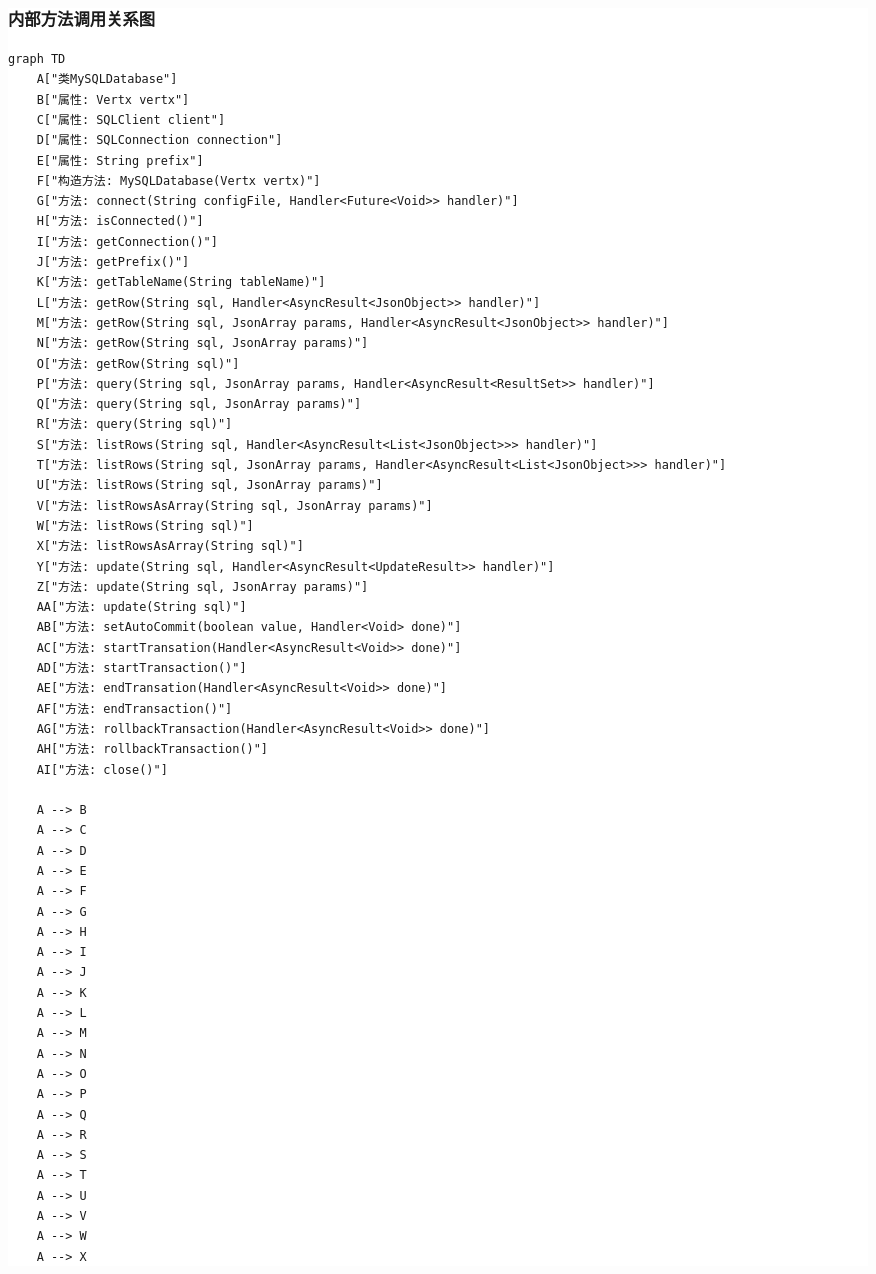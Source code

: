 
### 内部方法调用关系图

```mermaid
graph TD
    A["类MySQLDatabase"]
    B["属性: Vertx vertx"]
    C["属性: SQLClient client"]
    D["属性: SQLConnection connection"]
    E["属性: String prefix"]
    F["构造方法: MySQLDatabase(Vertx vertx)"]
    G["方法: connect(String configFile, Handler<Future<Void>> handler)"]
    H["方法: isConnected()"]
    I["方法: getConnection()"]
    J["方法: getPrefix()"]
    K["方法: getTableName(String tableName)"]
    L["方法: getRow(String sql, Handler<AsyncResult<JsonObject>> handler)"]
    M["方法: getRow(String sql, JsonArray params, Handler<AsyncResult<JsonObject>> handler)"]
    N["方法: getRow(String sql, JsonArray params)"]
    O["方法: getRow(String sql)"]
    P["方法: query(String sql, JsonArray params, Handler<AsyncResult<ResultSet>> handler)"]
    Q["方法: query(String sql, JsonArray params)"]
    R["方法: query(String sql)"]
    S["方法: listRows(String sql, Handler<AsyncResult<List<JsonObject>>> handler)"]
    T["方法: listRows(String sql, JsonArray params, Handler<AsyncResult<List<JsonObject>>> handler)"]
    U["方法: listRows(String sql, JsonArray params)"]
    V["方法: listRowsAsArray(String sql, JsonArray params)"]
    W["方法: listRows(String sql)"]
    X["方法: listRowsAsArray(String sql)"]
    Y["方法: update(String sql, Handler<AsyncResult<UpdateResult>> handler)"]
    Z["方法: update(String sql, JsonArray params)"]
    AA["方法: update(String sql)"]
    AB["方法: setAutoCommit(boolean value, Handler<Void> done)"]
    AC["方法: startTransation(Handler<AsyncResult<Void>> done)"]
    AD["方法: startTransaction()"]
    AE["方法: endTransation(Handler<AsyncResult<Void>> done)"]
    AF["方法: endTransaction()"]
    AG["方法: rollbackTransaction(Handler<AsyncResult<Void>> done)"]
    AH["方法: rollbackTransaction()"]
    AI["方法: close()"]

    A --> B
    A --> C
    A --> D
    A --> E
    A --> F
    A --> G
    A --> H
    A --> I
    A --> J
    A --> K
    A --> L
    A --> M
    A --> N
    A --> O
    A --> P
    A --> Q
    A --> R
    A --> S
    A --> T
    A --> U
    A --> V
    A --> W
    A --> X
```